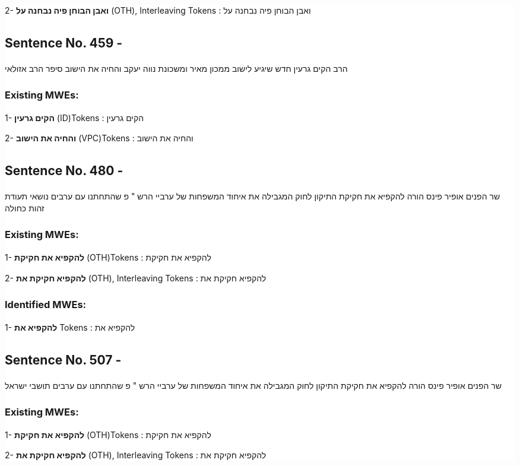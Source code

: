 2- **ואבן הבוחן פיה נבחנה על** (OTH), Interleaving Tokens : 
ואבן
הבוחן
פיה
נבחנה
על

## Sentence No. 459 - 
הרב הקים גרעין חדש שיגיע לישוב ממכון מאיר ומשכונת נווה יעקב והחיה את הישוב סיפר הרב אזולאי
### Existing MWEs: 
1- **הקים גרעין** (ID)Tokens : 
הקים
גרעין

2- **והחיה את הישוב** (VPC)Tokens : 
והחיה
את
הישוב

## Sentence No. 480 - 
שר הפנים אופיר פינס הורה להקפיא את חקיקת התיקון לחוק המגבילה את איחוד המשפחות של ערביי הרש " פ שהתחתנו עם ערבים נושאי תעודת זהות כחולה
### Existing MWEs: 
1- **להקפיא את חקיקת** (OTH)Tokens : 
להקפיא
את
חקיקת

2- **להקפיא חקיקת את** (OTH), Interleaving Tokens : 
להקפיא
חקיקת
את

### Identified MWEs: 
1- **להקפיא את** Tokens : 
להקפיא
את

## Sentence No. 507 - 
שר הפנים אופיר פינס הורה להקפיא את חקיקת התיקון לחוק המגבילה את איחוד המשפחות של ערביי הרש " פ שהתחתנו עם ערבים תושבי ישראל
### Existing MWEs: 
1- **להקפיא את חקיקת** (OTH)Tokens : 
להקפיא
את
חקיקת

2- **להקפיא חקיקת את** (OTH), Interleaving Tokens : 
להקפיא
חקיקת
את
